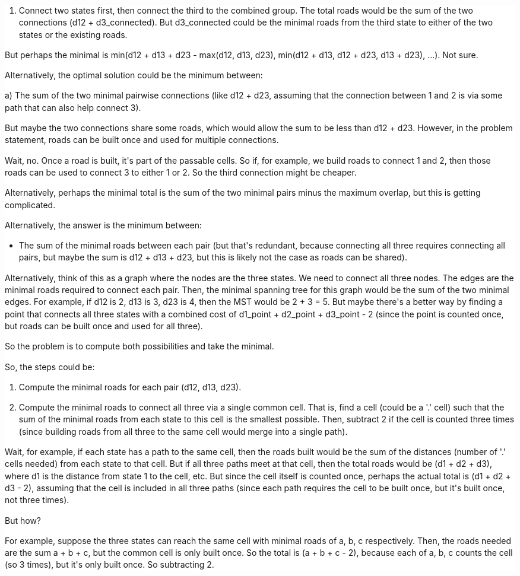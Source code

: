 1. Connect two states first, then connect the third to the combined group. The total roads would be the sum of the two connections (d12 + d3_connected). But d3_connected could be the minimal roads from the third state to either of the two states or the existing roads.

But perhaps the minimal is min(d12 + d13 + d23 - max(d12, d13, d23), min(d12 + d13, d12 + d23, d13 + d23), ...). Not sure.

Alternatively, the optimal solution could be the minimum between:

a) The sum of the two minimal pairwise connections (like d12 + d23, assuming that the connection between 1 and 2 is via some path that can also help connect 3).

But maybe the two connections share some roads, which would allow the sum to be less than d12 + d23. However, in the problem statement, roads can be built once and used for multiple connections.

Wait, no. Once a road is built, it's part of the passable cells. So if, for example, we build roads to connect 1 and 2, then those roads can be used to connect 3 to either 1 or 2. So the third connection might be cheaper.

Alternatively, perhaps the minimal total is the sum of the two minimal pairs minus the maximum overlap, but this is getting complicated.

Alternatively, the answer is the minimum between:

- The sum of the minimal roads between each pair (but that's redundant, because connecting all three requires connecting all pairs, but maybe the sum is d12 + d13 + d23, but this is likely not the case as roads can be shared).

Alternatively, think of this as a graph where the nodes are the three states. We need to connect all three nodes. The edges are the minimal roads required to connect each pair. Then, the minimal spanning tree for this graph would be the sum of the two minimal edges. For example, if d12 is 2, d13 is 3, d23 is 4, then the MST would be 2 + 3 = 5. But maybe there's a better way by finding a point that connects all three states with a combined cost of d1_point + d2_point + d3_point - 2 (since the point is counted once, but roads can be built once and used for all three).

So the problem is to compute both possibilities and take the minimal.

So, the steps could be:

1. Compute the minimal roads for each pair (d12, d13, d23).

2. Compute the minimal roads to connect all three via a single common cell. That is, find a cell (could be a '.' cell) such that the sum of the minimal roads from each state to this cell is the smallest possible. Then, subtract 2 if the cell is counted three times (since building roads from all three to the same cell would merge into a single path).

Wait, for example, if each state has a path to the same cell, then the roads built would be the sum of the distances (number of '.' cells needed) from each state to that cell. But if all three paths meet at that cell, then the total roads would be (d1 + d2 + d3), where d1 is the distance from state 1 to the cell, etc. But since the cell itself is counted once, perhaps the actual total is (d1 + d2 + d3 - 2), assuming that the cell is included in all three paths (since each path requires the cell to be built once, but it's built once, not three times).

But how?

For example, suppose the three states can reach the same cell with minimal roads of a, b, c respectively. Then, the roads needed are the sum a + b + c, but the common cell is only built once. So the total is (a + b + c - 2), because each of a, b, c counts the cell (so 3 times), but it's only built once. So subtracting 2.
